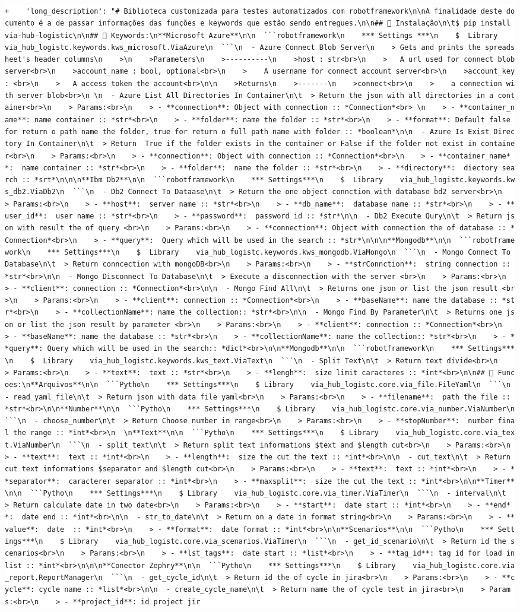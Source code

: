 ```
+    'long_description': "# Biblioteca customizada para testes automatizados com robotframework\n\nA finalidade deste documento é a de passar informações das funções e keywords que estão sendo entregues.\n\n## 🔧 Instalação\n\t$ pip install via-hub-logistic\n\n## 🚀 Keywords:\n**Microsoft Azure**\n\n  ```robotframework\n    *** Settings ***\n    $  Library    via_hub_logistc.keywords.kws_microsoft.ViaAzure\n  ```\n  - Azure Connect Blob Server\n    > Gets and prints the spreadsheet's header columns\n    >\n    >Parameters\n    >----------\n    >host : str<br>\n    >   A url used for connect blob server<br>\n    >account_name : bool, optional<br>\n    >    A username for connect account server<br>\n    >account_key : <br>\n    >   A access token the account<br>\n\n    >Returns\n    >-------\n    >connect<br>\n    >    a connection with server blob<br>\n \n  - Azure List All Directories In Container\n\t  > Return the json with all directories in a container<br>\n    > Params:<br>\n    > - **connection**: Object with connection :: *Connection*<br> \n    > - **container_name**: name container :: *str*<br>\n    > - **folder**: name the folder :: *str*<br>\n    > - **format**: Default false for return o path name the folder, true for return o full path name with folder :: *boolean*\n\n  - Azure Is Exist Directory In Container\n\t  > Return  True if the folder exists in the container or False if the folder not exist in container<br>\n    > Params:<br>\n    > - **connection**: Object with connection :: *Connection*<br>\n    > - **container_name**:  name container :: *str*<br>\n    > - **folder**:  name the folder :: *str*<br>\n    > - **directory**:  diectory search :: *srt*\n\n\n**Ibm Db2**\n\n  ```robotframework\n    *** Settings***\n    $  Library    via_hub_logistc.keywords.kws_db2.ViaDb2\n  ```\n  - Db2 Connect To Dataase\n\t  > Return the one object connction with database bd2 server<br>\n    > Params:<br>\n    > - **host**:  server name :: *str*<br>\n    > - **db_name**:  database name :: *str*<br>\n    > - **user_id**:  user name :: *str*<br>\n    > - **password**:  password id :: *str*\n\n  - Db2 Execute Qury\n\t  > Return json with result the of query <br>\n    > Params:<br>\n    > - **connection**: Object with connection the of database :: *Connection*<br>\n    > - **query**:  Query which will be used in the search :: *str*\n\n\n**Mongodb**\n\n  ```robotframework\n    *** Settings***\n    $  Library    via_hub_logistc.keywords.kws_mongodb.ViaMongo\n  ```\n  - Mongo Connect To Database\n\t  > Return conncection with mongoDB<br>\n    > Params:<br>\n    > - **strConnction**:  string connection :: *str*<br>\n\n  - Mongo Disconnect To Database\n\t  > Execute a disconnection with the server <br>\n    > Params:<br>\n    > - **client**: connection :: *Connection*<br>\n\n  - Mongo Find All\n\t  > Returns one json or list the json result <br>\n    > Params:<br>\n    > - **client**: connection :: *Connection*<br>\n    > - **baseName**: name the database :: *str*<br>\n    > - **collectionName**: name the collection:: *str*<br>\n\n  - Mongo Find By Parameter\n\t  > Returns one json or list the json result by parameter <br>\n    > Params:<br>\n    > - **client**: connection :: *Connection*<br>\n    > - **baseName**: name the database :: *str*<br>\n    > - **collectionName**: name the collection:: *str*<br>\n    > - **query**: Query which will be used in the search:: *dict*<br>\n\n**Mongodb**\n\n  ```robotframework\n    *** Settings***\n    $  Library    via_hub_logistc.keywords.kws_text.ViaText\n  ```\n  - Split Text\n\t  > Return text divide<br>\n    > Params:<br>\n    > - **text**:  text :: *str*<br>\n    > - **lengh**:  size limit caracteres :: *int*<br>\n\n## 🚀 Funcoes:\n**Arquivos**\n\n  ```Pytho\n    *** Settings***\n    $ Library    via_hub_logistc.core.via_file.FileYaml\n  ```\n  - read_yaml_file\n\t  > Return json with data file yaml<br>\n    > Params:<br>\n    > - **filename**:  path the file :: *str*<br>\n\n**Number**\n\n  ```Pytho\n    *** Settings***\n    $ Library    via_hub_logistc.core.via_number.ViaNumber\n  ```\n  - choose_number\n\t  > Return Choose number in range<br>\n    > Params:<br>\n    > - **stopNumber**:  number final the range :: *int*<br>\n  \n**Text**\n\n  ```Pytho\n    *** Settings***\n    $ Library    via_hub_logistc.core.via_text.ViaNumber\n  ```\n  - split_text\n\t  > Return split text informations $text and $length cut<br>\n    > Params:<br>\n    > - **text**:  text :: *int*<br>\n    > - **length**:  size the cut the text :: *int*<br>\n\n  - cut_text\n\t  > Return cut text informations $separator and $length cut<br>\n    > Params:<br>\n    > - **text**:  text :: *int*<br>\n    > - **separator**:  caracterer separator :: *int*<br>\n    > - **maxsplit**:  size the cut the text :: *int*<br>\n\n**Timer**\n\n  ```Pytho\n    *** Settings***\n    $ Library    via_hub_logistc.core.via_timer.ViaTimer\n  ```\n  - interval\n\t  > Return calculate date in two date<br>\n    > Params:<br>\n    > - **start**:  date start :: *int*<br>\n    > - **end**:  date end :: *int*<br>\n\n  - str_to_date\n\t  > Return on a date in format string<br>\n    > Params:<br>\n    > - **value**:  date  :: *int*<br>\n    > - **format**:  date format :: *int*<br>\n\n**Scenarios**\n\n  ```Pytho\n    *** Settings***\n    $ Library    via_hub_logistc.core.via_scenarios.ViaTimer\n  ```\n  - get_id_scenario\n\t  > Return id the scenarios<br>\n    > Params:<br>\n    > - **lst_tags**:  date start :: *list*<br>\n    > - **tag_id**: tag id for load in list :: *int*<br>\n\n\n**Conector Zephry**\n\n  ```Pytho\n    *** Settings***\n    $ Library    via_hub_logistc.core.via_report.ReportManager\n  ```\n  - get_cycle_id\n\t  > Return id the of cycle in jira<br>\n    > Params:<br>\n    > - **cycle**: cycle name :: *list*<br>\n\n  - create_cycle_name\n\t  > Return name the of cycle test in jira<br>\n    > Params:<br>\n    > - **project_id**: id project jir
```